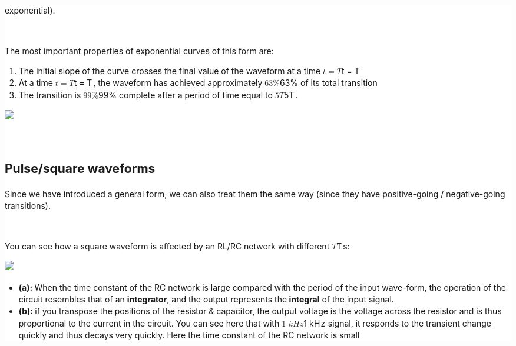 exponential</strong>).</p><p><br></p><p>The most important properties of exponential curves of this form are:</p><ol><li>The initial slope of the curve crosses the final value of the waveform at a time <span class="ql-formula" data-value="t=T">﻿<span contenteditable="false"><span class="katex"><span class="katex-mathml"><math><semantics><mrow><mi>t</mi><mo>=</mo><mi>T</mi></mrow><annotation encoding="application/x-tex">t=T</annotation></semantics></math></span><span class="katex-html" aria-hidden="true"><span class="base"><span class="strut" style="height: 0.61508em; vertical-align: 0em;"></span><span class="mord mathdefault">t</span><span class="mspace" style="margin-right: 0.2777777777777778em;"></span><span class="mrel">=</span><span class="mspace" style="margin-right: 0.2777777777777778em;"></span></span><span class="base"><span class="strut" style="height: 0.68333em; vertical-align: 0em;"></span><span style="margin-right: 0.13889em;" class="mord mathdefault">T</span></span></span></span></span>﻿</span></li><li>At a time <span class="ql-formula" data-value="t=T">﻿<span contenteditable="false"><span class="katex"><span class="katex-mathml"><math><semantics><mrow><mi>t</mi><mo>=</mo><mi>T</mi></mrow><annotation encoding="application/x-tex">t=T</annotation></semantics></math></span><span class="katex-html" aria-hidden="true"><span class="base"><span class="strut" style="height: 0.61508em; vertical-align: 0em;"></span><span class="mord mathdefault">t</span><span class="mspace" style="margin-right: 0.2777777777777778em;"></span><span class="mrel">=</span><span class="mspace" style="margin-right: 0.2777777777777778em;"></span></span><span class="base"><span class="strut" style="height: 0.68333em; vertical-align: 0em;"></span><span style="margin-right: 0.13889em;" class="mord mathdefault">T</span></span></span></span></span>﻿</span>, the waveform has achieved approximately <span class="ql-formula" data-value="63\%">﻿<span contenteditable="false"><span class="katex"><span class="katex-mathml"><math><semantics><mrow><mn>63</mn><mi mathvariant="normal">%</mi></mrow><annotation encoding="application/x-tex">63\%</annotation></semantics></math></span><span class="katex-html" aria-hidden="true"><span class="base"><span class="strut" style="height: 0.80556em; vertical-align: -0.05556em;"></span><span class="mord">6</span><span class="mord">3</span><span class="mord">%</span></span></span></span></span>﻿</span> of its total transition</li><li>The transition is <span class="ql-formula" data-value="99\%">﻿<span contenteditable="false"><span class="katex"><span class="katex-mathml"><math><semantics><mrow><mn>99</mn><mi mathvariant="normal">%</mi></mrow><annotation encoding="application/x-tex">99\%</annotation></semantics></math></span><span class="katex-html" aria-hidden="true"><span class="base"><span class="strut" style="height: 0.80556em; vertical-align: -0.05556em;"></span><span class="mord">9</span><span class="mord">9</span><span class="mord">%</span></span></span></span></span>﻿</span> complete after a period of time equal to <span class="ql-formula" data-value="5T">﻿<span contenteditable="false"><span class="katex"><span class="katex-mathml"><math><semantics><mrow><mn>5</mn><mi>T</mi></mrow><annotation encoding="application/x-tex">5T</annotation></semantics></math></span><span class="katex-html" aria-hidden="true"><span class="base"><span class="strut" style="height: 0.68333em; vertical-align: 0em;"></span><span class="mord">5</span><span style="margin-right: 0.13889em;" class="mord mathdefault">T</span></span></span></span></span>﻿</span>.</li></ol><p><img src="https://i.imgur.com/xM9eGEy.png" width="505"></p><p><br></p><h2 id="pulse/square-waveforms">Pulse/square waveforms</h2><p>Since we have introduced a general form, we can also treat them the same way (since they have positive-going / negative-going transitions).</p><p><br></p><p>You can see how a square waveform is affected by an RL/RC network with different <span class="ql-formula" data-value="T">﻿<span contenteditable="false"><span class="katex"><span class="katex-mathml"><math><semantics><mrow><mi>T</mi></mrow><annotation encoding="application/x-tex">T</annotation></semantics></math></span><span class="katex-html" aria-hidden="true"><span class="base"><span class="strut" style="height: 0.68333em; vertical-align: 0em;"></span><span style="margin-right: 0.13889em;" class="mord mathdefault">T</span></span></span></span></span>﻿</span>s:</p><p><img src="https://i.imgur.com/zAstuQ9.png" width="379"></p><ul><li><strong>(a): </strong>When the time constant of the RC network is large compared with the period of the input wave-form, the operation of the circuit resembles that of an <strong>integrator</strong>, and the output represents the<strong> integral</strong> of the input signal. </li><li><strong>(b): </strong>if you transpose the positions of the resistor &amp; capacitor, the output voltage is the voltage across the resistor and is thus proportional to the current in the circuit. You can see here that with <span class="ql-formula" data-value="1\ kHz">﻿<span contenteditable="false"><span class="katex"><span class="katex-mathml"><math><semantics><mrow><mn>1</mn><mtext>&nbsp;</mtext><mi>k</mi><mi>H</mi><mi>z</mi></mrow><annotation encoding="application/x-tex">1\ kHz</annotation></semantics></math></span><span class="katex-html" aria-hidden="true"><span class="base"><span class="strut" style="height: 0.69444em; vertical-align: 0em;"></span><span class="mord">1</span><span class="mspace">&nbsp;</span><span style="margin-right: 0.03148em;" class="mord mathdefault">k</span><span style="margin-right: 0.08125em;" class="mord mathdefault">H</span><span style="margin-right: 0.04398em;" class="mord mathdefault">z</span></span></span></span></span>﻿</span> signal, it responds to the transient change quickly and thus decays very quickly. Here the time constant of the RC network is small